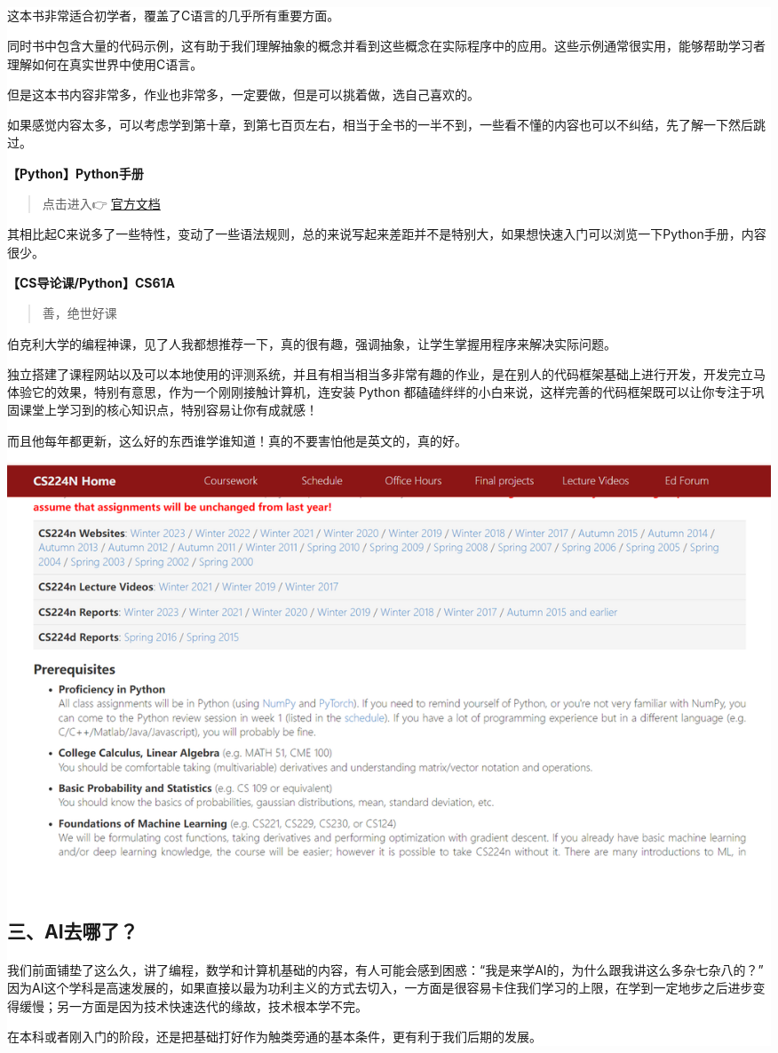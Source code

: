 这本书非常适合初学者，覆盖了C语言的几乎所有重要方面。

同时书中包含大量的代码示例，这有助于我们理解抽象的概念并看到这些概念在实际程序中的应用。这些示例通常很实用，能够帮助学习者理解如何在真实世界中使用C语言。

但是这本书内容非常多，作业也非常多，一定要做，但是可以挑着做，选自己喜欢的。

如果感觉内容太多，可以考虑学到第十章，到第七百页左右，相当于全书的一半不到，一些看不懂的内容也可以不纠结，先了解一下然后跳过。

**【Python】Python手册**

> 点击进入👉 [官方文档](https://docs.python.org/zh-cn/3/tutorial/index.html)

其相比起C来说多了一些特性，变动了一些语法规则，总的来说写起来差距并不是特别大，如果想快速入门可以浏览一下Python手册，内容很少。

**【CS导论课/Python】CS61A**

> 善，绝世好课

伯克利大学的编程神课，见了人我都想推荐一下，真的很有趣，强调抽象，让学生掌握用程序来解决实际问题。 

独立搭建了课程网站以及可以本地使用的评测系统，并且有相当相当多非常有趣的作业，是在别人的代码框架基础上进行开发，开发完立马体验它的效果，特别有意思，作为一个刚刚接触计算机，连安装 Python 都磕磕绊绊的小白来说，这样完善的代码框架既可以让你专注于巩固课堂上学习到的核心知识点，特别容易让你有成就感！

而且他每年都更新，这么好的东西谁学谁知道！真的不要害怕他是英文的，真的好。

![图片](static/db60b67e-7e0e-493d-b1b1-11cdbb28afb7.png)

<br/>

## 三、AI去哪了？
我们前面铺垫了这么久，讲了编程，数学和计算机基础的内容，有人可能会感到困惑：“我是来学AI的，为什么跟我讲这么多杂七杂八的？” 因为AI这个学科是高速发展的，如果直接以最为功利主义的方式去切入，一方面是很容易卡住我们学习的上限，在学到一定地步之后进步变得缓慢；另一方面是因为技术快速迭代的缘故，技术根本学不完。

在本科或者刚入门的阶段，还是把基础打好作为触类旁通的基本条件，更有利于我们后期的发展。
